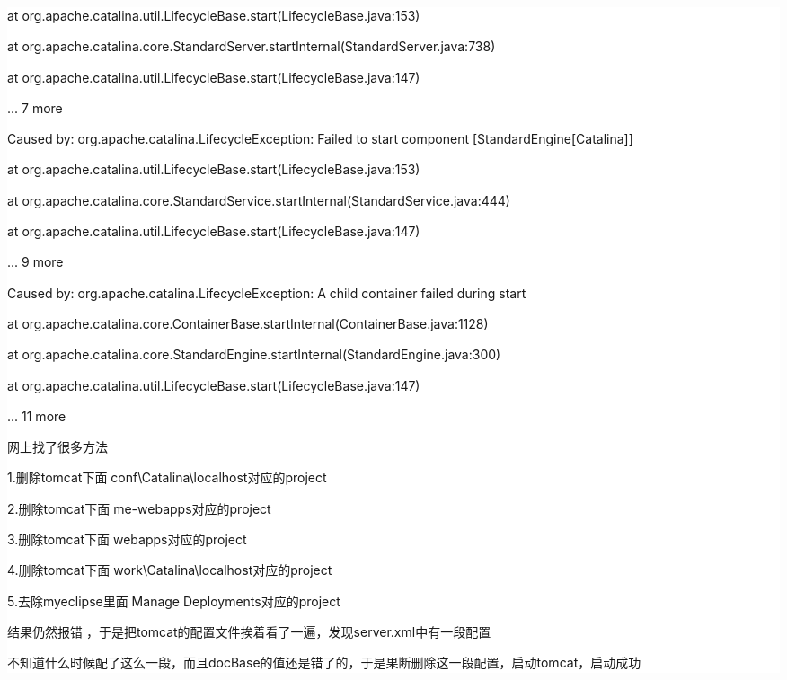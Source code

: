 at org.apache.catalina.util.LifecycleBase.start(LifecycleBase.java:153)

at org.apache.catalina.core.StandardServer.startInternal(StandardServer.java:738)

at org.apache.catalina.util.LifecycleBase.start(LifecycleBase.java:147)

... 7 more

Caused by: org.apache.catalina.LifecycleException: Failed to start component [StandardEngine[Catalina]]

at org.apache.catalina.util.LifecycleBase.start(LifecycleBase.java:153)

at org.apache.catalina.core.StandardService.startInternal(StandardService.java:444)

at org.apache.catalina.util.LifecycleBase.start(LifecycleBase.java:147)

... 9 more

Caused by: org.apache.catalina.LifecycleException: A child container failed during start

at org.apache.catalina.core.ContainerBase.startInternal(ContainerBase.java:1128)

at org.apache.catalina.core.StandardEngine.startInternal(StandardEngine.java:300)

at org.apache.catalina.util.LifecycleBase.start(LifecycleBase.java:147)

... 11 more
  

  
网上找了很多方法
  
1.删除tomcat下面
conf\Catalina\localhost对应的project
  

2.删除tomcat下面
me-webapps对应的project
  

3.删除tomcat下面
webapps对应的project
  

4.删除tomcat下面
work\Catalina\localhost对应的project
  

5.去除myeclipse里面 Manage Deployments对应的project
  
  

结果仍然报错 ，于是把tomcat的配置文件挨着看了一遍，发现server.xml中有一段配置
  
<Context docBase="D:\IDE\apache-tomcat-7.0.68\me-webapps\IDE\apache-tomcat-7.0.68\me-webapps\IDE\apache-tomcat-7.0.68\me-webapps\officialWebsiteManage" path="/officialWebsiteManage" reloadable="false" source="org.eclipse.jst.jee.server:officialWebsiteManage"/>
  

不知道什么时候配了这么一段，而且docBase的值还是错了的，于是果断删除这一段配置，启动tomcat，启动成功